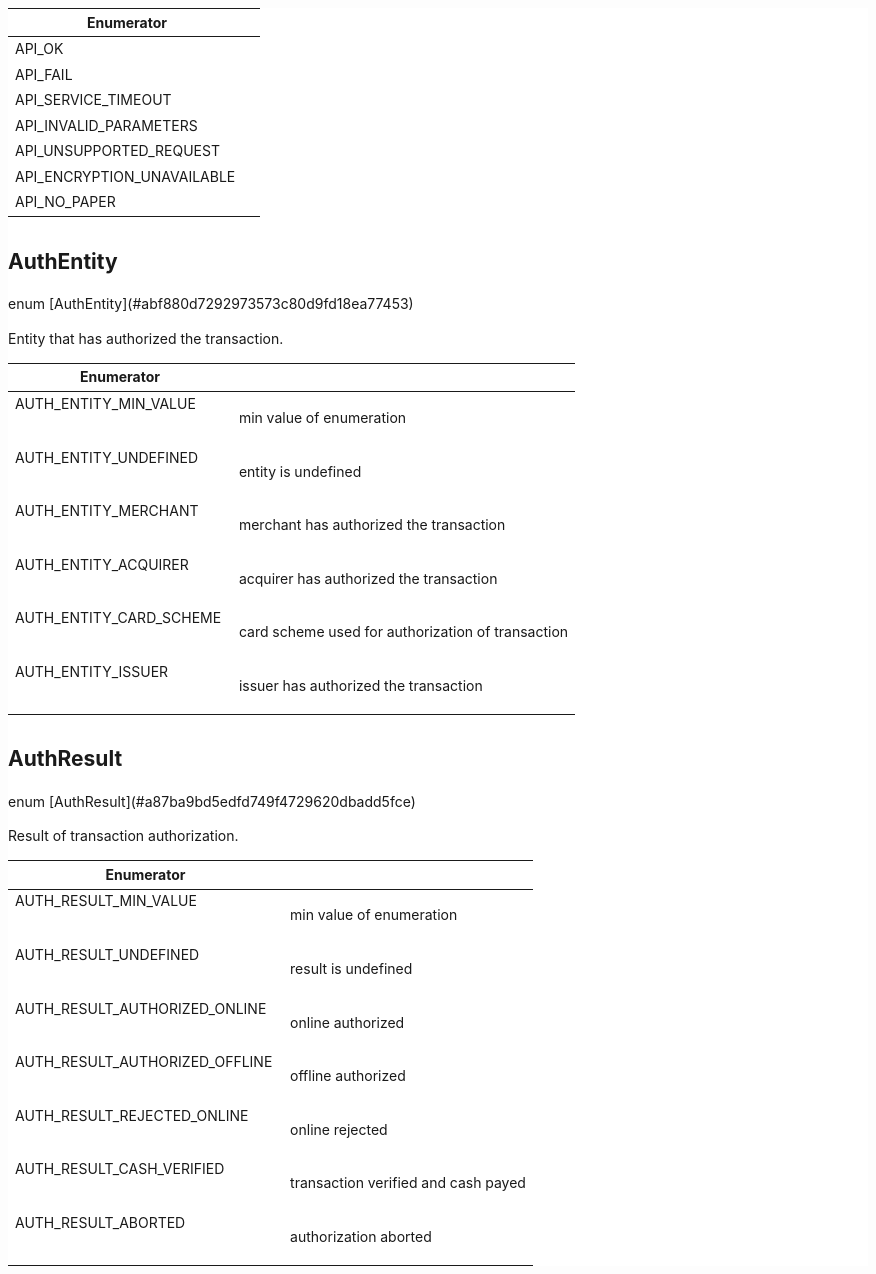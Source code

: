 | Enumerator                  |     |
|-----------------------------|-----|
| API_OK                      |     |
| API_FAIL                    |     |
| API_SERVICE_TIMEOUT         |     |
| API_INVALID_PARAMETERS      |     |
| API_UNSUPPORTED_REQUEST     |     |
| API_ENCRYPTION_UNAVAILABLE  |     |
| API_NO_PAPER                |     |

## AuthEntity <a href="#abf880d7292973573c80d9fd18ea77453" id="abf880d7292973573c80d9fd18ea77453"></a>

<p>enum [AuthEntity](#abf880d7292973573c80d9fd18ea77453)</p>

Entity that has authorized the transaction.

| Enumerator |  |
|----|----|
| AUTH_ENTITY_MIN_VALUE  | <p>min value of enumeration</p> |
| AUTH_ENTITY_UNDEFINED  | <p>entity is undefined</p> |
| AUTH_ENTITY_MERCHANT  | <p>merchant has authorized the transaction</p> |
| AUTH_ENTITY_ACQUIRER  | <p>acquirer has authorized the transaction</p> |
| AUTH_ENTITY_CARD_SCHEME  | <p>card scheme used for authorization of transaction</p> |
| AUTH_ENTITY_ISSUER  | <p>issuer has authorized the transaction</p> |

## AuthResult <a href="#a87ba9bd5edfd749f4729620dbadd5fce" id="a87ba9bd5edfd749f4729620dbadd5fce"></a>

<p>enum [AuthResult](#a87ba9bd5edfd749f4729620dbadd5fce)</p>

Result of transaction authorization.

| Enumerator |  |
|----|----|
| AUTH_RESULT_MIN_VALUE  | <p>min value of enumeration</p> |
| AUTH_RESULT_UNDEFINED  | <p>result is undefined</p> |
| AUTH_RESULT_AUTHORIZED_ONLINE  | <p>online authorized</p> |
| AUTH_RESULT_AUTHORIZED_OFFLINE  | <p>offline authorized</p> |
| AUTH_RESULT_REJECTED_ONLINE  | <p>online rejected</p> |
| AUTH_RESULT_CASH_VERIFIED  | <p>transaction verified and cash payed</p> |
| AUTH_RESULT_ABORTED  | <p>authorization aborted</p> |
